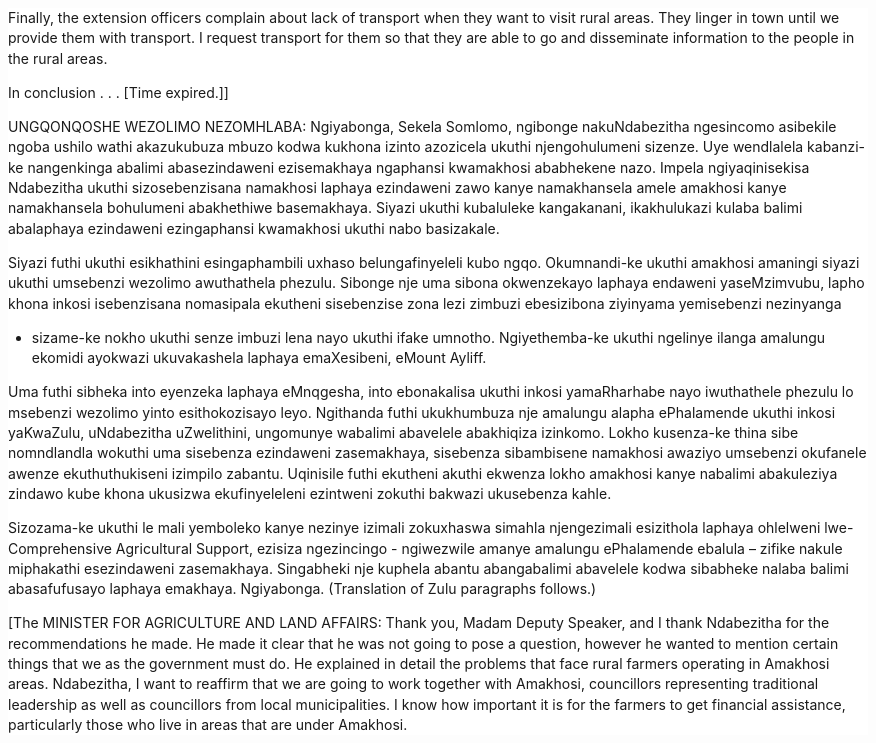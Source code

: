Finally, the extension officers complain about lack of transport when they
want to visit rural areas. They linger in town until we provide them with
transport. I request transport for them so that they are able to go and
disseminate information to the people in the rural areas.

In conclusion . . . [Time expired.]]

UNGQONQOSHE WEZOLIMO NEZOMHLABA: Ngiyabonga, Sekela Somlomo, ngibonge
nakuNdabezitha ngesincomo asibekile ngoba ushilo wathi akazukubuza mbuzo
kodwa kukhona izinto azozicela ukuthi njengohulumeni sizenze. Uye
wendlalela kabanzi-ke nangenkinga abalimi abasezindaweni ezisemakhaya
ngaphansi kwamakhosi ababhekene nazo. Impela ngiyaqinisekisa Ndabezitha
ukuthi sizosebenzisana namakhosi laphaya ezindaweni zawo kanye namakhansela
amele amakhosi kanye namakhansela bohulumeni abakhethiwe basemakhaya.
Siyazi ukuthi kubaluleke kangakanani, ikakhulukazi kulaba balimi abalaphaya
ezindaweni ezingaphansi kwamakhosi ukuthi nabo basizakale.

Siyazi futhi ukuthi esikhathini esingaphambili uxhaso belungafinyeleli kubo
ngqo. Okumnandi-ke ukuthi amakhosi amaningi siyazi ukuthi umsebenzi
wezolimo awuthathela phezulu. Sibonge nje uma sibona okwenzekayo laphaya
endaweni yaseMzimvubu, lapho khona inkosi isebenzisana nomasipala ekutheni
sisebenzise zona lezi zimbuzi ebesizibona ziyinyama yemisebenzi nezinyanga
- sizame-ke nokho ukuthi senze imbuzi lena nayo ukuthi ifake umnotho.
Ngiyethemba-ke ukuthi ngelinye ilanga amalungu ekomidi ayokwazi
ukuvakashela laphaya emaXesibeni, eMount Ayliff.

Uma futhi sibheka into eyenzeka laphaya eMnqgesha, into ebonakalisa ukuthi
inkosi yamaRharhabe nayo iwuthathele phezulu lo msebenzi wezolimo yinto
esithokozisayo leyo. Ngithanda futhi ukukhumbuza nje amalungu alapha
ePhalamende ukuthi inkosi yaKwaZulu, uNdabezitha uZwelithini, ungomunye
wabalimi abavelele abakhiqiza izinkomo. Lokho kusenza-ke thina sibe
nomndlandla wokuthi uma sisebenza ezindaweni zasemakhaya, sisebenza
sibambisene namakhosi awaziyo umsebenzi okufanele awenze ekuthuthukiseni
izimpilo zabantu. Uqinisile futhi ekutheni akuthi ekwenza lokho amakhosi
kanye nabalimi abakuleziya zindawo kube khona ukusizwa ekufinyeleleni
ezintweni zokuthi bakwazi ukusebenza kahle.

Sizozama-ke ukuthi le mali yemboleko kanye nezinye izimali zokuxhaswa
simahla njengezimali esizithola laphaya ohlelweni lwe-Comprehensive
Agricultural Support, ezisiza ngezincingo - ngiwezwile amanye amalungu
ePhalamende ebalula – zifike nakule miphakathi esezindaweni zasemakhaya.
Singabheki nje kuphela abantu abangabalimi abavelele kodwa sibabheke nalaba
balimi abasafufusayo laphaya emakhaya. Ngiyabonga. (Translation of Zulu
paragraphs follows.)

[The MINISTER FOR AGRICULTURE AND LAND AFFAIRS: Thank you, Madam Deputy
Speaker, and I thank Ndabezitha for the recommendations he made. He made it
clear that he was not going to pose a question, however he wanted to
mention certain things that we as the government must do. He explained in
detail the problems that face rural farmers operating in Amakhosi areas.
Ndabezitha, I want to reaffirm that we are going to work together with
Amakhosi, councillors representing traditional leadership as well as
councillors from local municipalities. I know how important it is for the
farmers to get financial assistance, particularly those who live in areas
that are under Amakhosi.
